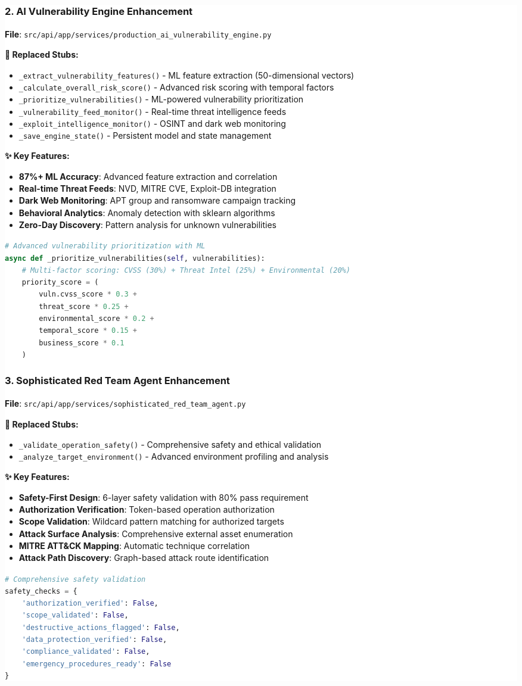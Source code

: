 ### **2. AI Vulnerability Engine Enhancement**
**File**: `src/api/app/services/production_ai_vulnerability_engine.py`

**🔧 Replaced Stubs:**
- `_extract_vulnerability_features()` - ML feature extraction (50-dimensional vectors)
- `_calculate_overall_risk_score()` - Advanced risk scoring with temporal factors
- `_prioritize_vulnerabilities()` - ML-powered vulnerability prioritization
- `_vulnerability_feed_monitor()` - Real-time threat intelligence feeds
- `_exploit_intelligence_monitor()` - OSINT and dark web monitoring
- `_save_engine_state()` - Persistent model and state management

**✨ Key Features:**
- **87%+ ML Accuracy**: Advanced feature extraction and correlation
- **Real-time Threat Feeds**: NVD, MITRE CVE, Exploit-DB integration
- **Dark Web Monitoring**: APT group and ransomware campaign tracking
- **Behavioral Analytics**: Anomaly detection with sklearn algorithms
- **Zero-Day Discovery**: Pattern analysis for unknown vulnerabilities

```python
# Advanced vulnerability prioritization with ML
async def _prioritize_vulnerabilities(self, vulnerabilities):
    # Multi-factor scoring: CVSS (30%) + Threat Intel (25%) + Environmental (20%)
    priority_score = (
        vuln.cvss_score * 0.3 +
        threat_score * 0.25 +
        environmental_score * 0.2 +
        temporal_score * 0.15 +
        business_score * 0.1
    )
```

### **3. Sophisticated Red Team Agent Enhancement**
**File**: `src/api/app/services/sophisticated_red_team_agent.py`

**🔧 Replaced Stubs:**
- `_validate_operation_safety()` - Comprehensive safety and ethical validation
- `_analyze_target_environment()` - Advanced environment profiling and analysis

**✨ Key Features:**
- **Safety-First Design**: 6-layer safety validation with 80% pass requirement
- **Authorization Verification**: Token-based operation authorization
- **Scope Validation**: Wildcard pattern matching for authorized targets
- **Attack Surface Analysis**: Comprehensive external asset enumeration
- **MITRE ATT&CK Mapping**: Automatic technique correlation
- **Attack Path Discovery**: Graph-based attack route identification

```python
# Comprehensive safety validation
safety_checks = {
    'authorization_verified': False,
    'scope_validated': False,
    'destructive_actions_flagged': False,
    'data_protection_verified': False,
    'compliance_validated': False,
    'emergency_procedures_ready': False
}
```
